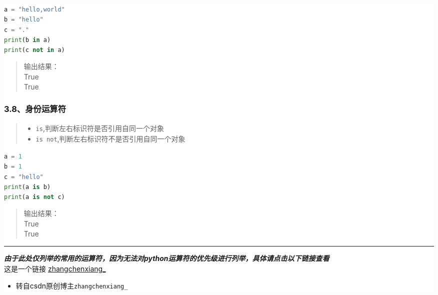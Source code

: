 ```python
a = "hello,world"
b = "hello"
c = "."
print(b in a)
print(c not in a)
```
>输出结果：   
> True<br>True
### 3.8、身份运算符
>* `is`,判断左右标识符是否引用自同一个对象
>* `is not`,判断左右标识符不是否引用自同一个对象

```python
a = 1
b = 1
c = "hello"
print(a is b)
print(a is not c)
```
> 输出结果：    
> True<br>True       
*************
***由于此处仅列举的常用的运算符，因为无法对python运算符的优先级进行列举，具体请点击以下链接查看***    
这是一个链接 [zhangchenxiang_](https://blog.csdn.net/weixin_43956759/article/details/104684438)
* 转自csdn原创博主`zhangchenxiang_`